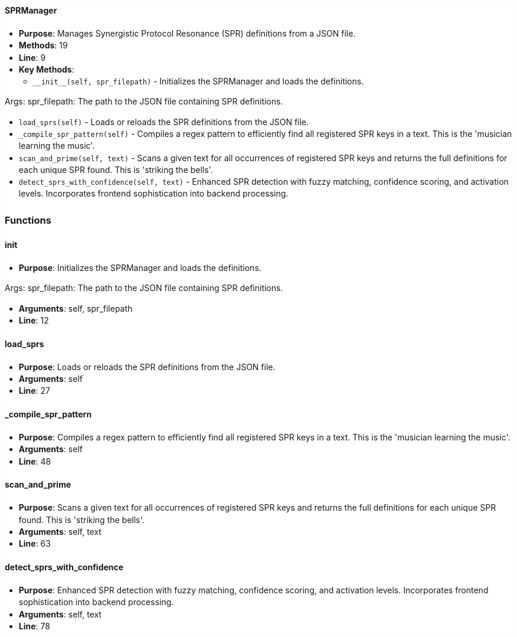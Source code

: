 #### SPRManager
- **Purpose**: Manages Synergistic Protocol Resonance (SPR) definitions from a JSON file.
- **Methods**: 19
- **Line**: 9
- **Key Methods**:
  - `__init__(self, spr_filepath)` - Initializes the SPRManager and loads the definitions.

Args:
    spr_filepath: The path to the JSON file containing SPR definitions.
  - `load_sprs(self)` - Loads or reloads the SPR definitions from the JSON file.
  - `_compile_spr_pattern(self)` - Compiles a regex pattern to efficiently find all registered SPR keys in a text.
This is the 'musician learning the music'.
  - `scan_and_prime(self, text)` - Scans a given text for all occurrences of registered SPR keys and returns
the full definitions for each unique SPR found. This is 'striking the bells'.
  - `detect_sprs_with_confidence(self, text)` - Enhanced SPR detection with fuzzy matching, confidence scoring, and activation levels.
Incorporates frontend sophistication into backend processing.

### Functions

#### __init__
- **Purpose**: Initializes the SPRManager and loads the definitions.

Args:
    spr_filepath: The path to the JSON file containing SPR definitions.
- **Arguments**: self, spr_filepath
- **Line**: 12

#### load_sprs
- **Purpose**: Loads or reloads the SPR definitions from the JSON file.
- **Arguments**: self
- **Line**: 27

#### _compile_spr_pattern
- **Purpose**: Compiles a regex pattern to efficiently find all registered SPR keys in a text.
This is the 'musician learning the music'.
- **Arguments**: self
- **Line**: 48

#### scan_and_prime
- **Purpose**: Scans a given text for all occurrences of registered SPR keys and returns
the full definitions for each unique SPR found. This is 'striking the bells'.
- **Arguments**: self, text
- **Line**: 63

#### detect_sprs_with_confidence
- **Purpose**: Enhanced SPR detection with fuzzy matching, confidence scoring, and activation levels.
Incorporates frontend sophistication into backend processing.
- **Arguments**: self, text
- **Line**: 78
